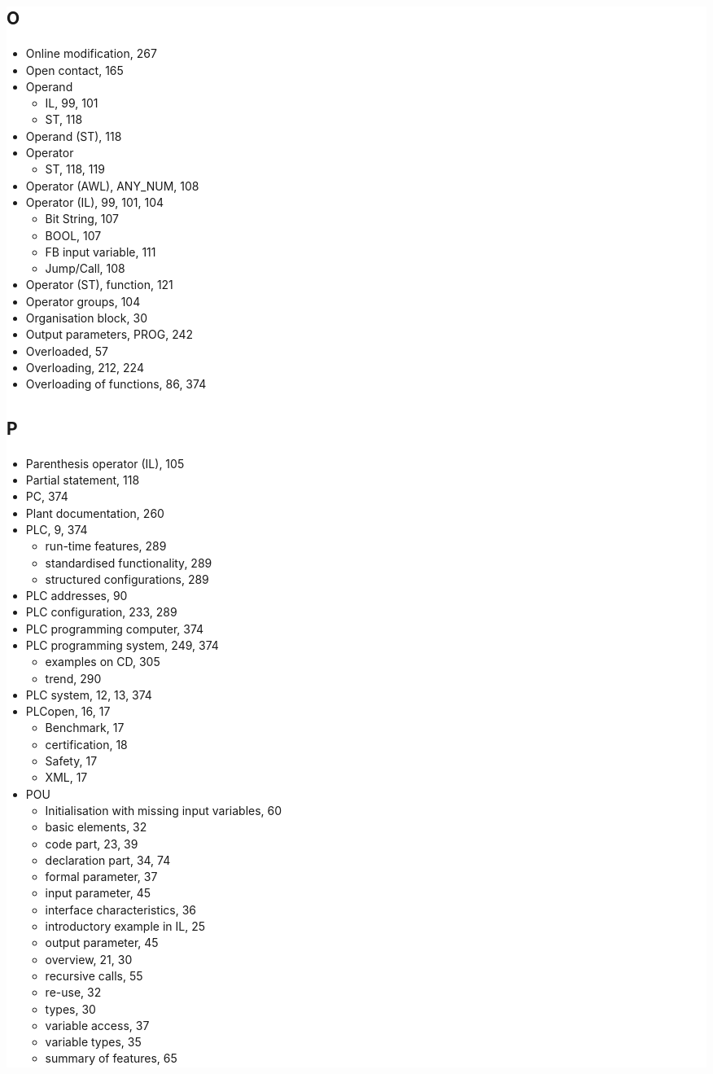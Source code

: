## O

- Online modification, 267
- Open contact, 165
- Operand
  - IL, 99, 101
  - ST, 118
- Operand (ST), 118
- Operator
  - ST, 118, 119
- Operator (AWL), ANY_NUM, 108
- Operator (IL), 99, 101, 104
  - Bit String, 107
  - BOOL, 107
  - FB input variable, 111
  - Jump/Call, 108
- Operator (ST), function, 121
- Operator groups, 104
- Organisation block, 30
- Output parameters, PROG, 242
- Overloaded, 57
- Overloading, 212, 224
- Overloading of functions, 86, 374

## P

- Parenthesis operator (IL), 105
- Partial statement, 118
- PC, 374
- Plant documentation, 260
- PLC, 9, 374
  - run-time features, 289
  - standardised functionality, 289
  - structured configurations, 289
- PLC addresses, 90
- PLC configuration, 233, 289
- PLC programming computer, 374
- PLC programming system, 249, 374
  - examples on CD, 305
  - trend, 290
- PLC system, 12, 13, 374
- PLCopen, 16, 17
  - Benchmark, 17
  - certification, 18
  - Safety, 17
  - XML, 17
- POU
  - Initialisation with missing input variables, 60
  - basic elements, 32
  - code part, 23, 39
  - declaration part, 34, 74
  - formal parameter, 37
  - input parameter, 45
  - interface characteristics, 36
  - introductory example in IL, 25
  - output parameter, 45
  - overview, 21, 30
  - recursive calls, 55
  - re-use, 32
  - types, 30
  - variable access, 37
  - variable types, 35
  - summary of features, 65